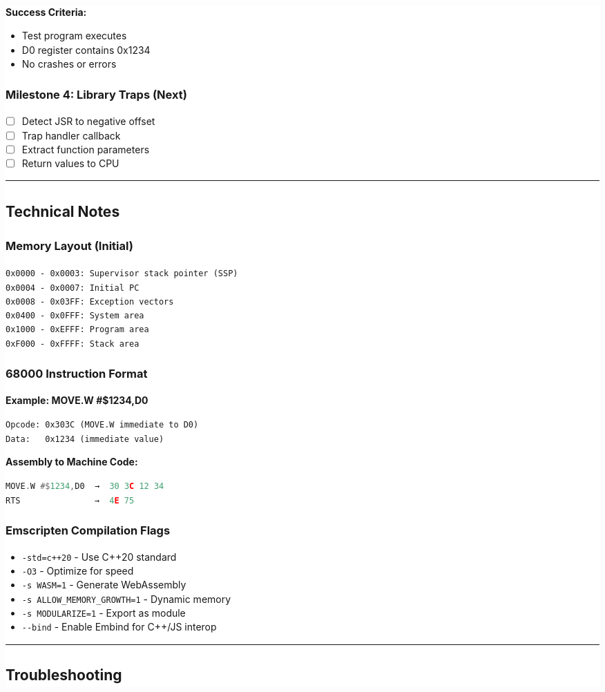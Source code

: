 **Success Criteria:**
- Test program executes
- D0 register contains 0x1234
- No crashes or errors

### Milestone 4: Library Traps (Next)
- [ ] Detect JSR to negative offset
- [ ] Trap handler callback
- [ ] Extract function parameters
- [ ] Return values to CPU

---

## Technical Notes

### Memory Layout (Initial)

```
0x0000 - 0x0003: Supervisor stack pointer (SSP)
0x0004 - 0x0007: Initial PC
0x0008 - 0x03FF: Exception vectors
0x0400 - 0x0FFF: System area
0x1000 - 0xEFFF: Program area
0xF000 - 0xFFFF: Stack area
```

### 68000 Instruction Format

**Example: MOVE.W #$1234,D0**
```
Opcode: 0x303C (MOVE.W immediate to D0)
Data:   0x1234 (immediate value)
```

**Assembly to Machine Code:**
```asm
MOVE.W #$1234,D0  →  30 3C 12 34
RTS               →  4E 75
```

### Emscripten Compilation Flags

- `-std=c++20` - Use C++20 standard
- `-O3` - Optimize for speed
- `-s WASM=1` - Generate WebAssembly
- `-s ALLOW_MEMORY_GROWTH=1` - Dynamic memory
- `-s MODULARIZE=1` - Export as module
- `--bind` - Enable Embind for C++/JS interop

---

## Troubleshooting
